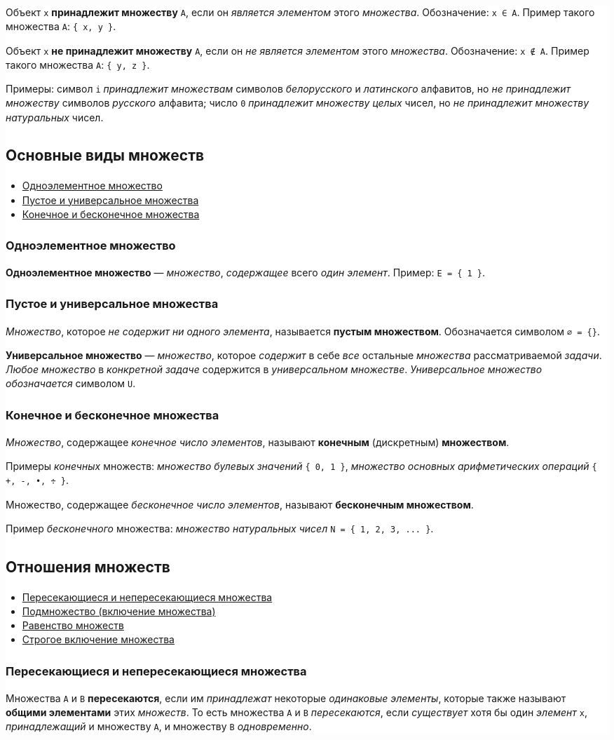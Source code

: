 Объект `x` **принадлежит множеству** `A`, если он *является элементом* этого *множества*. Обозначение: `x ∈ A`. Пример такого множества `A`: `{ x, y }`.

Объект `x` **не принадлежит множеству** `A`, если он *не является элементом* этого *множества*. Обозначение: `x ∉ A`. Пример такого множества `A`: `{ y, z }`.

Примеры: символ `i` *принадлежит множествам* символов *белорусского* и *латинского* алфавитов, но *не принадлежит* *множеству* символов *русского* алфавита; число `0` *принадлежит множеству целых* чисел, но *не принадлежит* *множеству* *натуральных* чисел.

## Основные виды множеств

- [Одноэлементное множество](#основные-виды-множеств)
- [Пустое и универсальное множества](#пустое-и-универсальное-множества)
- [Конечное и бесконечное множества](#конечное-и-бесконечное-множества)

### Одноэлементное множество

**Одноэлементное множество** — *множество*, *содержащее* всего *один элемент*. Пример: `E = { 1 }`.

### Пустое и универсальное множества

*Множество*, которое *не содержит ни одного элемента*, называется **пустым множеством**. Обозначается символом `∅ = {}`.

**Универсальное множество** — *множество*, которое *содержит* в себе *все* остальные *множества* рассматриваемой *задачи*. *Любое множество* в *конкретной задаче* содержится в *универсальном множестве*. *Универсальное множество обозначается* символом `U`.

### Конечное и бесконечное множества

*Множество*, содержащее *конечное число элементов*, называют **конечным** (дискретным) **множеством**.

Примеры *конечных* множеств: *множество булевых значений* `{ 0, 1 }`, *множество основных арифметических операций* `{ +, -, •, ÷ }`.

Множество, содержащее *бесконечное число элементов*, называют **бесконечным множеством**.

Пример *бесконечного* множества: *множество натуральных чисел* `N = { 1, 2, 3, ... }`. 

## Отношения множеств
- [Пересекающиеся и непересекающиеся множества](#пересекающиеся-и-непересекающиеся-множества)
- [Подмножество (включение множества)](#подмножество-включение-множества)
- [Равенство множеств](#равенство-множеств)
- [Строгое включение множества](#строгое-включение-множества)

### Пересекающиеся и непересекающиеся множества


Множества `A` и `B` **пересекаются**, если им *принадлежат* некоторые *одинаковые элементы*, которые также называют **общими элементами** этих *множеств*. То есть множества `A` и `B` *пересекаются*, если *существует* хотя бы один *элемент* `x`, *принадлежащий* и множеству `A`, и множеству `B` *одновременно*.
